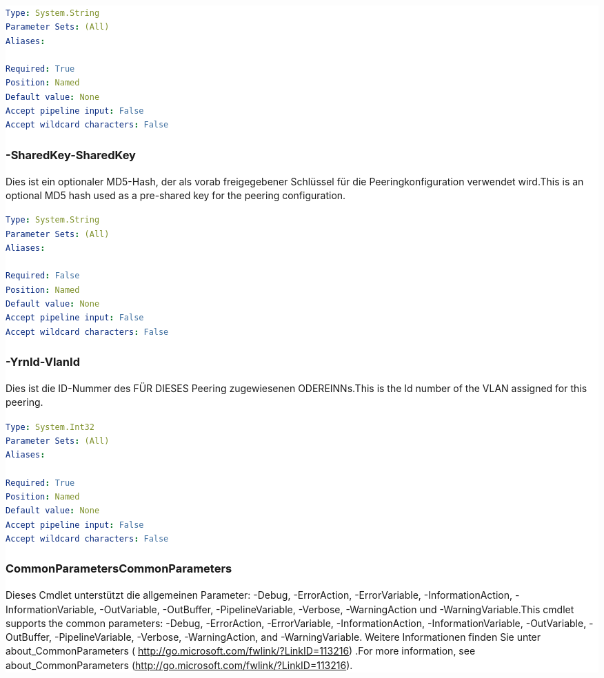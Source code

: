 ```yaml
Type: System.String
Parameter Sets: (All)
Aliases:

Required: True
Position: Named
Default value: None
Accept pipeline input: False
Accept wildcard characters: False
```

### <span data-ttu-id="db1cc-154">-SharedKey</span><span class="sxs-lookup"><span data-stu-id="db1cc-154">-SharedKey</span></span>
<span data-ttu-id="db1cc-155">Dies ist ein optionaler MD5-Hash, der als vorab freigegebener Schlüssel für die Peeringkonfiguration verwendet wird.</span><span class="sxs-lookup"><span data-stu-id="db1cc-155">This is an optional MD5 hash used as a pre-shared key for the peering configuration.</span></span>

```yaml
Type: System.String
Parameter Sets: (All)
Aliases:

Required: False
Position: Named
Default value: None
Accept pipeline input: False
Accept wildcard characters: False
```

### <span data-ttu-id="db1cc-156">-YrnId</span><span class="sxs-lookup"><span data-stu-id="db1cc-156">-VlanId</span></span>
<span data-ttu-id="db1cc-157">Dies ist die ID-Nummer des FÜR DIESES Peering zugewiesenen ODEREINNs.</span><span class="sxs-lookup"><span data-stu-id="db1cc-157">This is the Id number of the VLAN assigned for this peering.</span></span>

```yaml
Type: System.Int32
Parameter Sets: (All)
Aliases:

Required: True
Position: Named
Default value: None
Accept pipeline input: False
Accept wildcard characters: False
```

### <span data-ttu-id="db1cc-158">CommonParameters</span><span class="sxs-lookup"><span data-stu-id="db1cc-158">CommonParameters</span></span>
<span data-ttu-id="db1cc-159">Dieses Cmdlet unterstützt die allgemeinen Parameter: -Debug, -ErrorAction, -ErrorVariable, -InformationAction, -InformationVariable, -OutVariable, -OutBuffer, -PipelineVariable, -Verbose, -WarningAction und -WarningVariable.</span><span class="sxs-lookup"><span data-stu-id="db1cc-159">This cmdlet supports the common parameters: -Debug, -ErrorAction, -ErrorVariable, -InformationAction, -InformationVariable, -OutVariable, -OutBuffer, -PipelineVariable, -Verbose, -WarningAction, and -WarningVariable.</span></span> <span data-ttu-id="db1cc-160">Weitere Informationen finden Sie unter about_CommonParameters ( http://go.microsoft.com/fwlink/?LinkID=113216) .</span><span class="sxs-lookup"><span data-stu-id="db1cc-160">For more information, see about_CommonParameters (http://go.microsoft.com/fwlink/?LinkID=113216).</span></span>
